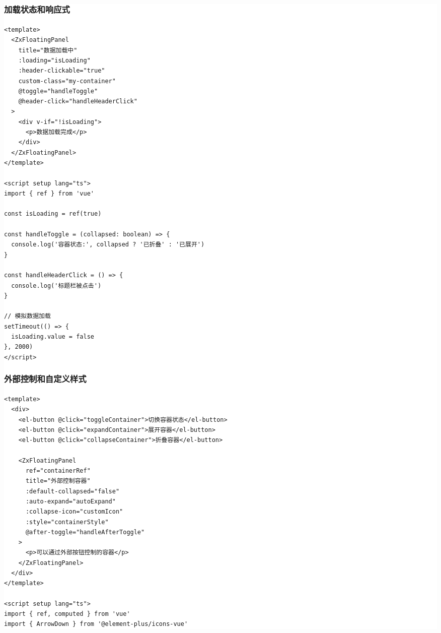 ### 加载状态和响应式

```vue
<template>
  <ZxFloatingPanel 
    title="数据加载中" 
    :loading="isLoading"
    :header-clickable="true"
    custom-class="my-container"
    @toggle="handleToggle"
    @header-click="handleHeaderClick"
  >
    <div v-if="!isLoading">
      <p>数据加载完成</p>
    </div>
  </ZxFloatingPanel>
</template>

<script setup lang="ts">
import { ref } from 'vue'

const isLoading = ref(true)

const handleToggle = (collapsed: boolean) => {
  console.log('容器状态:', collapsed ? '已折叠' : '已展开')
}

const handleHeaderClick = () => {
  console.log('标题栏被点击')
}

// 模拟数据加载
setTimeout(() => {
  isLoading.value = false
}, 2000)
</script>
```

### 外部控制和自定义样式

```vue
<template>
  <div>
    <el-button @click="toggleContainer">切换容器状态</el-button>
    <el-button @click="expandContainer">展开容器</el-button>
    <el-button @click="collapseContainer">折叠容器</el-button>
    
    <ZxFloatingPanel 
      ref="containerRef"
      title="外部控制容器"
      :default-collapsed="false"
      :auto-expand="autoExpand"
      :collapse-icon="customIcon"
      :style="containerStyle"
      @after-toggle="handleAfterToggle"
    >
      <p>可以通过外部按钮控制的容器</p>
    </ZxFloatingPanel>
  </div>
</template>

<script setup lang="ts">
import { ref, computed } from 'vue'
import { ArrowDown } from '@element-plus/icons-vue'
```